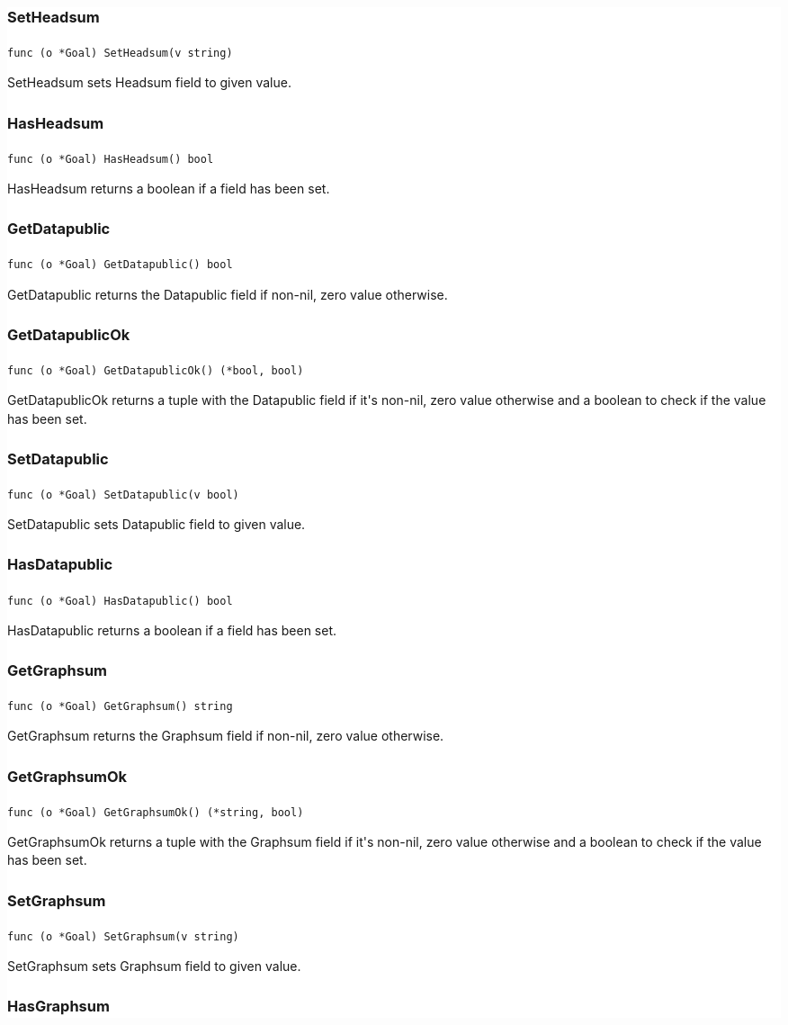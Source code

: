 ### SetHeadsum

`func (o *Goal) SetHeadsum(v string)`

SetHeadsum sets Headsum field to given value.

### HasHeadsum

`func (o *Goal) HasHeadsum() bool`

HasHeadsum returns a boolean if a field has been set.

### GetDatapublic

`func (o *Goal) GetDatapublic() bool`

GetDatapublic returns the Datapublic field if non-nil, zero value otherwise.

### GetDatapublicOk

`func (o *Goal) GetDatapublicOk() (*bool, bool)`

GetDatapublicOk returns a tuple with the Datapublic field if it's non-nil, zero value otherwise
and a boolean to check if the value has been set.

### SetDatapublic

`func (o *Goal) SetDatapublic(v bool)`

SetDatapublic sets Datapublic field to given value.

### HasDatapublic

`func (o *Goal) HasDatapublic() bool`

HasDatapublic returns a boolean if a field has been set.

### GetGraphsum

`func (o *Goal) GetGraphsum() string`

GetGraphsum returns the Graphsum field if non-nil, zero value otherwise.

### GetGraphsumOk

`func (o *Goal) GetGraphsumOk() (*string, bool)`

GetGraphsumOk returns a tuple with the Graphsum field if it's non-nil, zero value otherwise
and a boolean to check if the value has been set.

### SetGraphsum

`func (o *Goal) SetGraphsum(v string)`

SetGraphsum sets Graphsum field to given value.

### HasGraphsum
